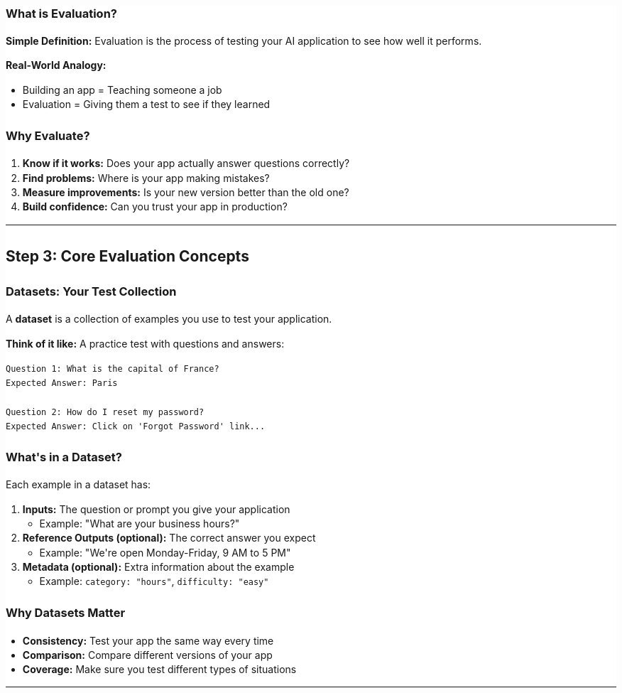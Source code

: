 ### What is Evaluation?

**Simple Definition:** Evaluation is the process of testing your AI application to see how well it performs.

**Real-World Analogy:**

- Building an app = Teaching someone a job
- Evaluation = Giving them a test to see if they learned

### Why Evaluate?

1. **Know if it works:** Does your app actually answer questions correctly?
2. **Find problems:** Where is your app making mistakes?
3. **Measure improvements:** Is your new version better than the old one?
4. **Build confidence:** Can you trust your app in production?

---

## Step 3: Core Evaluation Concepts

### Datasets: Your Test Collection

A **dataset** is a collection of examples you use to test your application.

**Think of it like:** A practice test with questions and answers:

```
Question 1: What is the capital of France?
Expected Answer: Paris

Question 2: How do I reset my password?
Expected Answer: Click on 'Forgot Password' link...

```

### What's in a Dataset?

Each example in a dataset has:

1. **Inputs:** The question or prompt you give your application
    - Example: "What are your business hours?"
2. **Reference Outputs (optional):** The correct answer you expect
    - Example: "We're open Monday-Friday, 9 AM to 5 PM"
3. **Metadata (optional):** Extra information about the example
    - Example: `category: "hours"`, `difficulty: "easy"`

### Why Datasets Matter

- **Consistency:** Test your app the same way every time
- **Comparison:** Compare different versions of your app
- **Coverage:** Make sure you test different types of situations

---
